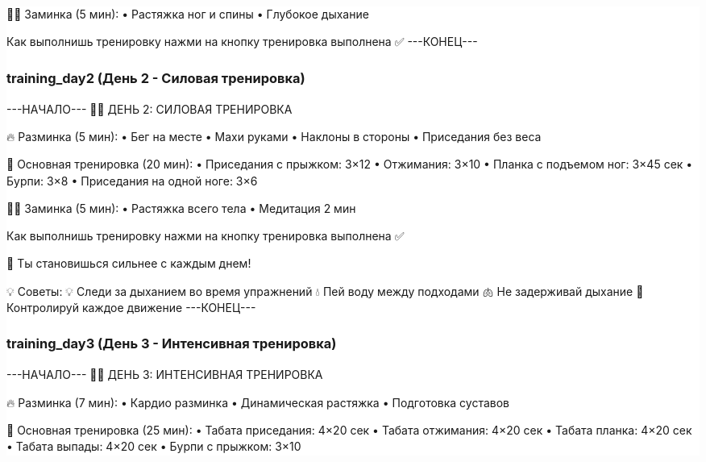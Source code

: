 🧘‍♀️ Заминка (5 мин):
• Растяжка ног и спины
• Глубокое дыхание

Как выполнишь тренировку нажми на кнопку тренировка выполнена ✅
---КОНЕЦ---

### training_day2 (День 2 - Силовая тренировка)
---НАЧАЛО---
🏋️‍♀️ ДЕНЬ 2: СИЛОВАЯ ТРЕНИРОВКА

🔥 Разминка (5 мин):
• Бег на месте
• Махи руками
• Наклоны в стороны
• Приседания без веса

💪 Основная тренировка (20 мин):
• Приседания с прыжком: 3×12
• Отжимания: 3×10
• Планка с подъемом ног: 3×45 сек
• Бурпи: 3×8
• Приседания на одной ноге: 3×6

🧘‍♀️ Заминка (5 мин):
• Растяжка всего тела
• Медитация 2 мин

Как выполнишь тренировку нажми на кнопку тренировка выполнена ✅

🌟 Ты становишься сильнее с каждым днем!

💡 Советы:
💡 Следи за дыханием во время упражнений
💧 Пей воду между подходами
🫁 Не задерживай дыхание
🎯 Контролируй каждое движение
---КОНЕЦ---

### training_day3 (День 3 - Интенсивная тренировка)
---НАЧАЛО---
🏋️‍♀️ ДЕНЬ 3: ИНТЕНСИВНАЯ ТРЕНИРОВКА

🔥 Разминка (7 мин):
• Кардио разминка
• Динамическая растяжка
• Подготовка суставов

💪 Основная тренировка (25 мин):
• Табата приседания: 4×20 сек
• Табата отжимания: 4×20 сек
• Табата планка: 4×20 сек
• Табата выпады: 4×20 сек
• Бурпи с прыжком: 3×10
